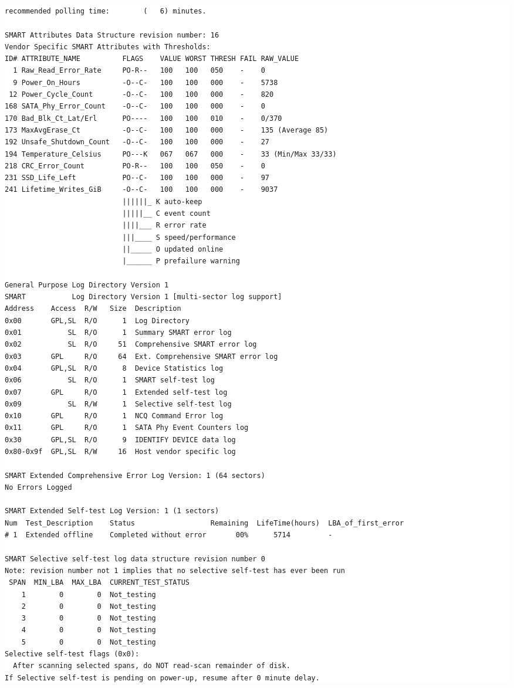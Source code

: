     recommended polling time:        (   6) minutes.

    SMART Attributes Data Structure revision number: 16
    Vendor Specific SMART Attributes with Thresholds:
    ID# ATTRIBUTE_NAME          FLAGS    VALUE WORST THRESH FAIL RAW_VALUE
      1 Raw_Read_Error_Rate     PO-R--   100   100   050    -    0
      9 Power_On_Hours          -O--C-   100   100   000    -    5738
     12 Power_Cycle_Count       -O--C-   100   100   000    -    820
    168 SATA_Phy_Error_Count    -O--C-   100   100   000    -    0
    170 Bad_Blk_Ct_Lat/Erl      PO----   100   100   010    -    0/370
    173 MaxAvgErase_Ct          -O--C-   100   100   000    -    135 (Average 85)
    192 Unsafe_Shutdown_Count   -O--C-   100   100   000    -    27
    194 Temperature_Celsius     PO---K   067   067   000    -    33 (Min/Max 33/33)
    218 CRC_Error_Count         PO-R--   100   100   050    -    0
    231 SSD_Life_Left           PO--C-   100   100   000    -    97
    241 Lifetime_Writes_GiB     -O--C-   100   100   000    -    9037
                                ||||||_ K auto-keep
                                |||||__ C event count
                                ||||___ R error rate
                                |||____ S speed/performance
                                ||_____ O updated online
                                |______ P prefailure warning

    General Purpose Log Directory Version 1
    SMART           Log Directory Version 1 [multi-sector log support]
    Address    Access  R/W   Size  Description
    0x00       GPL,SL  R/O      1  Log Directory
    0x01           SL  R/O      1  Summary SMART error log
    0x02           SL  R/O     51  Comprehensive SMART error log
    0x03       GPL     R/O     64  Ext. Comprehensive SMART error log
    0x04       GPL,SL  R/O      8  Device Statistics log
    0x06           SL  R/O      1  SMART self-test log
    0x07       GPL     R/O      1  Extended self-test log
    0x09           SL  R/W      1  Selective self-test log
    0x10       GPL     R/O      1  NCQ Command Error log
    0x11       GPL     R/O      1  SATA Phy Event Counters log
    0x30       GPL,SL  R/O      9  IDENTIFY DEVICE data log
    0x80-0x9f  GPL,SL  R/W     16  Host vendor specific log

    SMART Extended Comprehensive Error Log Version: 1 (64 sectors)
    No Errors Logged

    SMART Extended Self-test Log Version: 1 (1 sectors)
    Num  Test_Description    Status                  Remaining  LifeTime(hours)  LBA_of_first_error
    # 1  Extended offline    Completed without error       00%      5714         -

    SMART Selective self-test log data structure revision number 0
    Note: revision number not 1 implies that no selective self-test has ever been run
     SPAN  MIN_LBA  MAX_LBA  CURRENT_TEST_STATUS
        1        0        0  Not_testing
        2        0        0  Not_testing
        3        0        0  Not_testing
        4        0        0  Not_testing
        5        0        0  Not_testing
    Selective self-test flags (0x0):
      After scanning selected spans, do NOT read-scan remainder of disk.
    If Selective self-test is pending on power-up, resume after 0 minute delay.


[1]: https://www.goodram.com/produkty/ssd-irdm-gen-2-sata-iii-25/
[2]: /post/instalacja-debiana-z-wykorzystaniem-debootstrap/
[3]: https://en.wikipedia.org/wiki/Device_mapper
[4]: https://wiki.gentoo.org/wiki/Discard_over_USB
[5]: https://man7.org/linux/man-pages/man8/fstrim.8.html
[6]: https://wiki.archlinux.org/title/Dm-crypt/Specialties
[7]: https://asalor.blogspot.com/2011/08/trim-dm-crypt-problems.html
[8]: /post/jak-ukryc-zaszyfrowany-kontener-luks-pod-linux/
[9]: /post/backup-przy-pomocy-lvm-snapshot/
[10]: https://www.kernel.org/doc/html/latest/admin-guide/device-mapper/dm-crypt.html
[11]: https://blog.cloudflare.com/speeding-up-linux-disk-encryption/
[12]: https://git.kernel.org/pub/scm/linux/kernel/git/torvalds/linux.git/commit/drivers/md/dm-crypt.c?id=39d42fa96ba1b7d2544db3f8ed5da8fb0d5cb877
[13]: /post/poradnik-maintainera-czyli-jak-zrobic-pakiet-deb/
[14]: /post/jak-optymalnie-podzielic-dysk-hdd-ssd-na-partycje-pod-linux/
[15]: https://en.wikipedia.org/wiki/Trim_(computing)#Disadvantages
[16]: https://git.kernel.org/pub/scm/linux/kernel/git/torvalds/linux.git/tree/drivers/ata/libata-core.c
[17]: https://docs.kernel.org/admin-guide/blockdev/zram.html
[18]: https://github.com/vaeth/zram-init/
[19]: https://systemd.io/TEMPORARY_DIRECTORIES/
[20]: https://en.wikipedia.org/wiki/Multi-level_cell
[21]: https://www.anandtech.com/show/2738
[22]: https://arstechnica.com/information-technology/2012/06/inside-the-ssd-revolution-how-solid-state-disks-really-work/
[23]: https://www.techtarget.com/searchstorage/podcast/How-NAND-flash-degrades-and-what-vendors-do-to-increase-SSD-endurance
[24]: https://thelastmaimou.wordpress.com/2013/05/04/magic-soup-ext4-with-ssd-stripes-and-strides/
[25]: https://wiki.archlinux.org/title/Solid_state_drive#LVM
[26]: https://utcc.utoronto.ca/~cks/space/blog/linux/Ext4AndRAIDStripes
[27]: https://tytso.livejournal.com/2009/02/20/
[28]: https://btrfs.readthedocs.io/en/latest/Compression.html
[29]: https://www.storagesearch.com/ssdmyths-endurance.html
[30]: https://smarttech101.com/relatime-atime-noatime-strictatime-lazytime/
[31]: https://github.com/smartmontools/smartmontools/blob/198175f77e5e8332cdd4bcbd87a6e112979f4e32/smartmontools/drivedb.h
[32]: https://docs.kernel.org/block/blk-mq.html
[33]: https://en.wikipedia.org/wiki/Noop_scheduler
[34]: https://www.kernel.org/doc/html/latest/block/bfq-iosched.html
[35]: /post/trim-unmap-w-dyskach-ssd-podlaczonych-viaaadapter-usb-sata-na-linux/